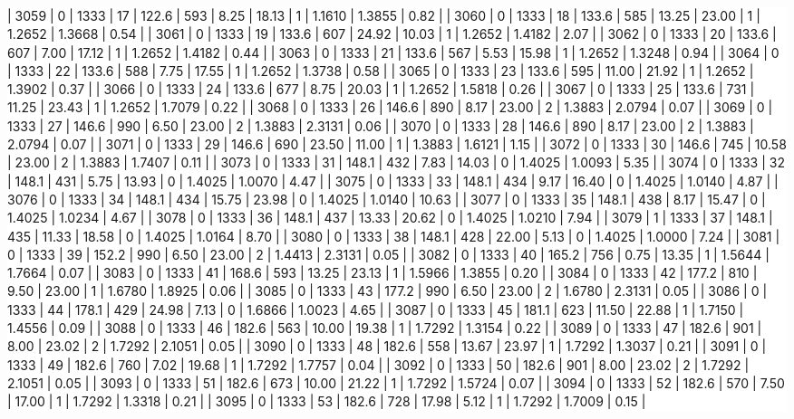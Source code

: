 | 3059 | 0 | 1333 | 17 | 122.6 | 593 | 8.25 | 18.13 | 1 | 1.1610 | 1.3855 | 0.82 |
| 3060 | 0 | 1333 | 18 | 133.6 | 585 | 13.25 | 23.00 | 1 | 1.2652 | 1.3668 | 0.54 |
| 3061 | 0 | 1333 | 19 | 133.6 | 607 | 24.92 | 10.03 | 1 | 1.2652 | 1.4182 | 2.07 |
| 3062 | 0 | 1333 | 20 | 133.6 | 607 | 7.00 | 17.12 | 1 | 1.2652 | 1.4182 | 0.44 |
| 3063 | 0 | 1333 | 21 | 133.6 | 567 | 5.53 | 15.98 | 1 | 1.2652 | 1.3248 | 0.94 |
| 3064 | 0 | 1333 | 22 | 133.6 | 588 | 7.75 | 17.55 | 1 | 1.2652 | 1.3738 | 0.58 |
| 3065 | 0 | 1333 | 23 | 133.6 | 595 | 11.00 | 21.92 | 1 | 1.2652 | 1.3902 | 0.37 |
| 3066 | 0 | 1333 | 24 | 133.6 | 677 | 8.75 | 20.03 | 1 | 1.2652 | 1.5818 | 0.26 |
| 3067 | 0 | 1333 | 25 | 133.6 | 731 | 11.25 | 23.43 | 1 | 1.2652 | 1.7079 | 0.22 |
| 3068 | 0 | 1333 | 26 | 146.6 | 890 | 8.17 | 23.00 | 2 | 1.3883 | 2.0794 | 0.07 |
| 3069 | 0 | 1333 | 27 | 146.6 | 990 | 6.50 | 23.00 | 2 | 1.3883 | 2.3131 | 0.06 |
| 3070 | 0 | 1333 | 28 | 146.6 | 890 | 8.17 | 23.00 | 2 | 1.3883 | 2.0794 | 0.07 |
| 3071 | 0 | 1333 | 29 | 146.6 | 690 | 23.50 | 11.00 | 1 | 1.3883 | 1.6121 | 1.15 |
| 3072 | 0 | 1333 | 30 | 146.6 | 745 | 10.58 | 23.00 | 2 | 1.3883 | 1.7407 | 0.11 |
| 3073 | 0 | 1333 | 31 | 148.1 | 432 | 7.83 | 14.03 | 0 | 1.4025 | 1.0093 | 5.35 |
| 3074 | 0 | 1333 | 32 | 148.1 | 431 | 5.75 | 13.93 | 0 | 1.4025 | 1.0070 | 4.47 |
| 3075 | 0 | 1333 | 33 | 148.1 | 434 | 9.17 | 16.40 | 0 | 1.4025 | 1.0140 | 4.87 |
| 3076 | 0 | 1333 | 34 | 148.1 | 434 | 15.75 | 23.98 | 0 | 1.4025 | 1.0140 | 10.63 |
| 3077 | 0 | 1333 | 35 | 148.1 | 438 | 8.17 | 15.47 | 0 | 1.4025 | 1.0234 | 4.67 |
| 3078 | 0 | 1333 | 36 | 148.1 | 437 | 13.33 | 20.62 | 0 | 1.4025 | 1.0210 | 7.94 |
| 3079 | 1 | 1333 | 37 | 148.1 | 435 | 11.33 | 18.58 | 0 | 1.4025 | 1.0164 | 8.70 |
| 3080 | 0 | 1333 | 38 | 148.1 | 428 | 22.00 | 5.13 | 0 | 1.4025 | 1.0000 | 7.24 |
| 3081 | 0 | 1333 | 39 | 152.2 | 990 | 6.50 | 23.00 | 2 | 1.4413 | 2.3131 | 0.05 |
| 3082 | 0 | 1333 | 40 | 165.2 | 756 | 0.75 | 13.35 | 1 | 1.5644 | 1.7664 | 0.07 |
| 3083 | 0 | 1333 | 41 | 168.6 | 593 | 13.25 | 23.13 | 1 | 1.5966 | 1.3855 | 0.20 |
| 3084 | 0 | 1333 | 42 | 177.2 | 810 | 9.50 | 23.00 | 1 | 1.6780 | 1.8925 | 0.06 |
| 3085 | 0 | 1333 | 43 | 177.2 | 990 | 6.50 | 23.00 | 2 | 1.6780 | 2.3131 | 0.05 |
| 3086 | 0 | 1333 | 44 | 178.1 | 429 | 24.98 | 7.13 | 0 | 1.6866 | 1.0023 | 4.65 |
| 3087 | 0 | 1333 | 45 | 181.1 | 623 | 11.50 | 22.88 | 1 | 1.7150 | 1.4556 | 0.09 |
| 3088 | 0 | 1333 | 46 | 182.6 | 563 | 10.00 | 19.38 | 1 | 1.7292 | 1.3154 | 0.22 |
| 3089 | 0 | 1333 | 47 | 182.6 | 901 | 8.00 | 23.02 | 2 | 1.7292 | 2.1051 | 0.05 |
| 3090 | 0 | 1333 | 48 | 182.6 | 558 | 13.67 | 23.97 | 1 | 1.7292 | 1.3037 | 0.21 |
| 3091 | 0 | 1333 | 49 | 182.6 | 760 | 7.02 | 19.68 | 1 | 1.7292 | 1.7757 | 0.04 |
| 3092 | 0 | 1333 | 50 | 182.6 | 901 | 8.00 | 23.02 | 2 | 1.7292 | 2.1051 | 0.05 |
| 3093 | 0 | 1333 | 51 | 182.6 | 673 | 10.00 | 21.22 | 1 | 1.7292 | 1.5724 | 0.07 |
| 3094 | 0 | 1333 | 52 | 182.6 | 570 | 7.50 | 17.00 | 1 | 1.7292 | 1.3318 | 0.21 |
| 3095 | 0 | 1333 | 53 | 182.6 | 728 | 17.98 | 5.12 | 1 | 1.7292 | 1.7009 | 0.15 |